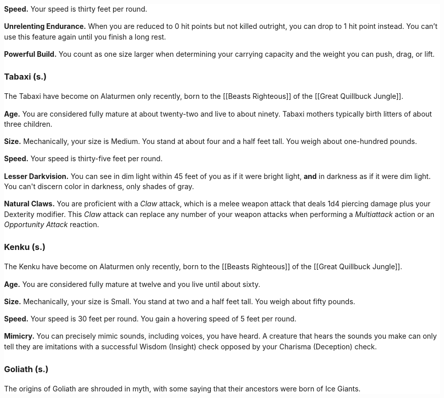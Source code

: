 **Speed.** Your speed is thirty feet per round.

**Unrelenting Endurance.** When you are reduced to 0 hit points but not killed outright, you can drop to 1 hit point instead. You can’t use this feature again until you finish a long rest.

**Powerful Build.** You count as one size larger when determining your carrying capacity and the weight you can push, drag, or lift.

  

### Tabaxi (s.)

The Tabaxi have become on Alaturmen only recently, born to the [[Beasts Righteous]] of the [[Great Quillbuck Jungle]].

  

**Age.** You are considered fully mature at about twenty-two and live to about ninety. Tabaxi mothers typically birth litters of about three children.

**Size.** Mechanically, your size is Medium. You stand at about four and a half feet tall. You weigh about one-hundred pounds.

**Speed.** Your speed is thirty-five feet per round.

**Lesser Darkvision.** You can see in dim light within 45 feet of you as if it were bright light, **and** in darkness as if it were dim light. You can't discern color in darkness, only shades of gray.

**Natural Claws.** You are proficient with a *Claw* attack, which is a melee weapon attack that deals 1d4 piercing damage plus your Dexterity modifier. This *Claw* attack can replace any number of your weapon attacks when performing a *Multiattack* action or an *Opportunity Attack* reaction.

  

### Kenku (s.)

The Kenku have become on Alaturmen only recently, born to the [[Beasts Righteous]] of the [[Great Quillbuck Jungle]].

  

**Age.** You are considered fully mature at twelve and you live until about sixty.

**Size.** Mechanically, your size is Small. You stand at two and a half feet tall. You weigh about fifty pounds.

**Speed.** Your speed is 30 feet per round. You gain a hovering speed of 5 feet per round.

**Mimicry.** You can precisely mimic sounds, including voices, you have heard. A creature that hears the sounds you make can only tell they are imitations with a successful Wisdom (Insight) check opposed by your Charisma (Deception) check.

  

### Goliath (s.)

The origins of Goliath are shrouded in myth, with some saying that their ancestors were born of Ice Giants.

  
